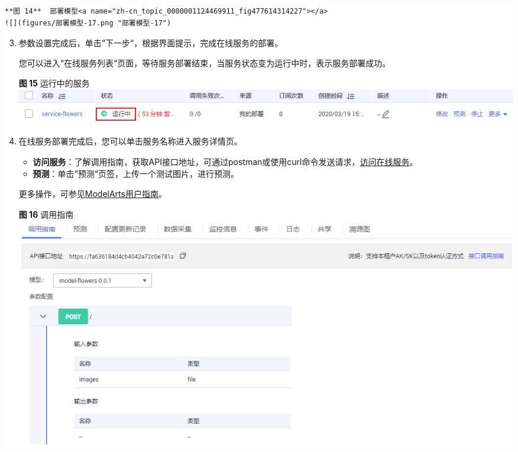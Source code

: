     **图 14**  部署模型<a name="zh-cn_topic_0000001124469911_fig477614314227"></a>  
    ![](figures/部署模型-17.png "部署模型-17")

3.  参数设置完成后，单击“下一步“，根据界面提示，完成在线服务的部署。

    您可以进入“在线服务列表“页面，等待服务部署结束，当服务状态变为运行中时，表示服务部署成功。

    **图 15**  运行中的服务<a name="zh-cn_topic_0000001124469911_fig10515192616557"></a>  
    ![](figures/运行中的服务.png "运行中的服务")

4.  在线服务部署完成后，您可以单击服务名称进入服务详情页。

    -   **访问服务**：了解调用指南，获取API接口地址，可通过postman或使用curl命令发送请求，[访问在线服务](https://support.huaweicloud.com/engineers-modelarts/modelarts_23_0063.html)。
    -   **预测**：单击“预测“页签，上传一个测试图片，进行预测。

    更多操作，可参见[ModelArts用户指南](https://support.huaweicloud.com/engineers-modelarts/modelarts_23_0060.html)。

    **图 16**  调用指南<a name="zh-cn_topic_0000001124469911_fig18970121151710"></a>  
    ![](figures/调用指南-18.png "调用指南-18")
